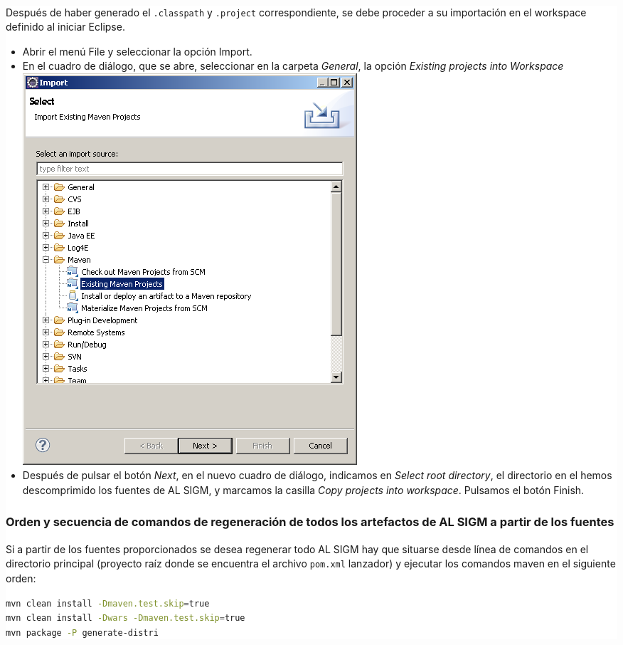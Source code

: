 Después de haber generado el `.classpath` y `.project` correspondiente, se debe proceder
a su importación en el workspace definido al iniciar Eclipse.

* Abrir el menú File y seleccionar la opción Import.
* En el cuadro de diálogo, que se abre, seleccionar en la carpeta *General*, la opción *Existing projects into Workspace* 
![Importar proyecto](imagenes/Configuracion_entorno_desarrollo_006.png)
* Después de pulsar el botón *Next*, en el nuevo cuadro de diálogo, indicamos en
*Select root directory*, el directorio en el hemos descomprimido los fuentes de AL
SIGM, y marcamos la casilla *Copy projects into workspace*. Pulsamos el botón
Finish.


### Orden y secuencia de comandos de regeneración de todos los artefactos de AL SIGM a partir de los fuentes

Si a partir de los fuentes proporcionados se desea regenerar todo AL SIGM hay que
situarse desde línea de comandos en el directorio principal (proyecto raíz donde se
encuentra el archivo `pom.xml` lanzador) y ejecutar los comandos maven en el siguiente
orden:

``` bash
mvn clean install -Dmaven.test.skip=true
mvn clean install -Dwars -Dmaven.test.skip=true
mvn package -P generate-distri
```
